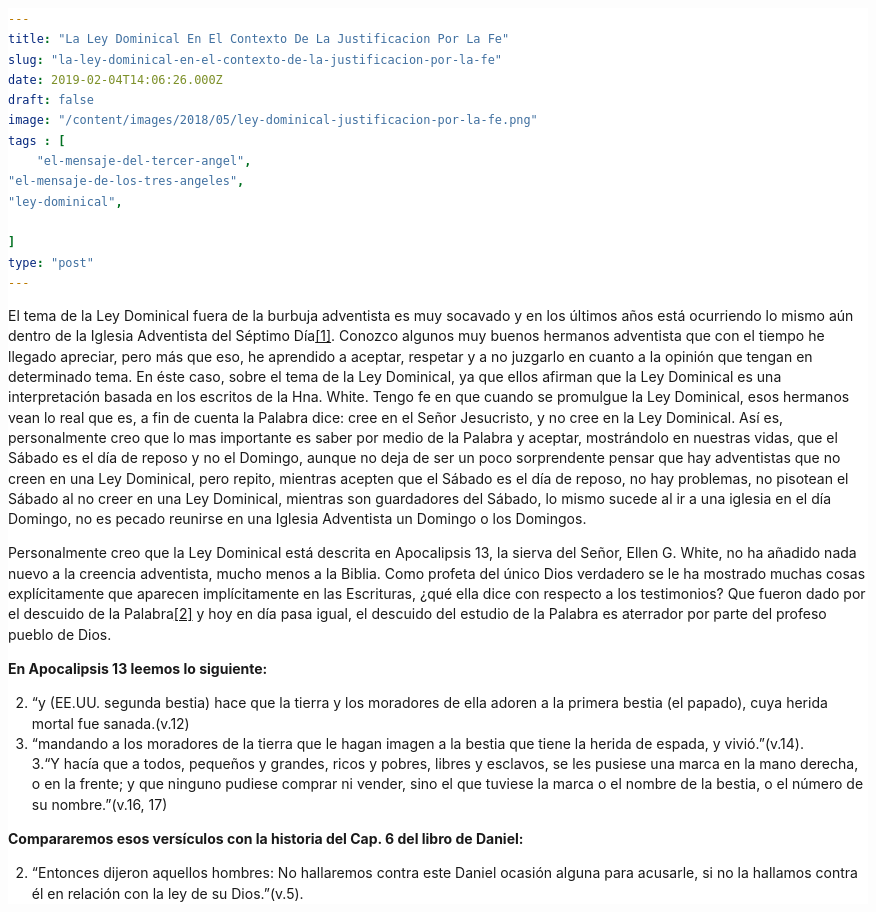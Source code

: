 ```yaml
---
title: "La Ley Dominical En El Contexto De La Justificacion Por La Fe"
slug: "la-ley-dominical-en-el-contexto-de-la-justificacion-por-la-fe"
date: 2019-02-04T14:06:26.000Z
draft: false
image: "/content/images/2018/05/ley-dominical-justificacion-por-la-fe.png"
tags : [
    "el-mensaje-del-tercer-angel",
"el-mensaje-de-los-tres-angeles",
"ley-dominical",

]
type: "post"
---
```


   El tema de la Ley Dominical fuera de la burbuja adventista es muy socavado y en los últimos años está ocurriendo lo mismo aún dentro de la Iglesia Adventista del Séptimo Día[[1]](#fn1). Conozco algunos muy buenos hermanos adventista que con el tiempo he llegado apreciar, pero más que eso, he aprendido a aceptar, respetar y a no juzgarlo en cuanto a la opinión que tengan en determinado tema. En éste caso, sobre el tema de la Ley Dominical, ya que ellos afirman que la Ley Dominical es una interpretación basada en los escritos de la Hna. White. Tengo fe en que cuando se promulgue la Ley Dominical, esos hermanos vean lo real que es, a fin de cuenta la Palabra dice: cree en el Señor Jesucristo, y no cree en la Ley Dominical. Así es, personalmente creo que lo mas importante es saber por medio de la Palabra y aceptar, mostrándolo en nuestras vidas, que el Sábado es el día de reposo y no el Domingo, aunque no deja de ser un poco sorprendente pensar que hay adventistas que no creen en una Ley Dominical, pero repito, mientras acepten que el Sábado es el día de reposo, no hay problemas, no pisotean el Sábado al no creer en una Ley Dominical, mientras son guardadores del Sábado, lo mismo sucede al ir a una iglesia en el día Domingo, no es pecado reunirse en una Iglesia Adventista un Domingo o los Domingos.

 Personalmente creo que la Ley Dominical está descrita en Apocalipsis 13, la sierva del Señor, Ellen G. White, no ha añadido nada nuevo a la creencia adventista, mucho menos a la Biblia. Como profeta del único Dios verdadero se le ha mostrado muchas cosas explícitamente que aparecen implícitamente en las Escrituras, ¿qué ella dice con respecto a los testimonios? Que fueron dado por el descuido de la Palabra[[2]](#fn2) y hoy en día pasa igual, el descuido del estudio de la Palabra es aterrador por parte del profeso pueblo de Dios.

 **En Apocalipsis 13 leemos lo siguiente:**

 
 2. “y (EE.UU. segunda bestia) hace que la tierra y los moradores de ella adoren a la primera bestia (el papado), cuya herida mortal fue sanada.(v.12)
 4. “mandando a los moradores de la tierra que le hagan imagen a la bestia que tiene la herida de espada, y vivió.”(v.14).  
 3.“Y hacía que a todos, pequeños y grandes, ricos y pobres, libres y esclavos, se les pusiese una marca en la mano derecha, o en la frente; y que ninguno pudiese comprar ni vender, sino el que tuviese la marca o el nombre de la bestia, o el número de su nombre.”(v.16, 17)
 
 **Compararemos esos versículos con la historia del Cap. 6 del libro de Daniel:**

 
 2.  “Entonces dijeron aquellos hombres: No hallaremos contra este Daniel ocasión alguna para acusarle, si no la hallamos contra él en relación con la ley de su Dios.”(v.5).
